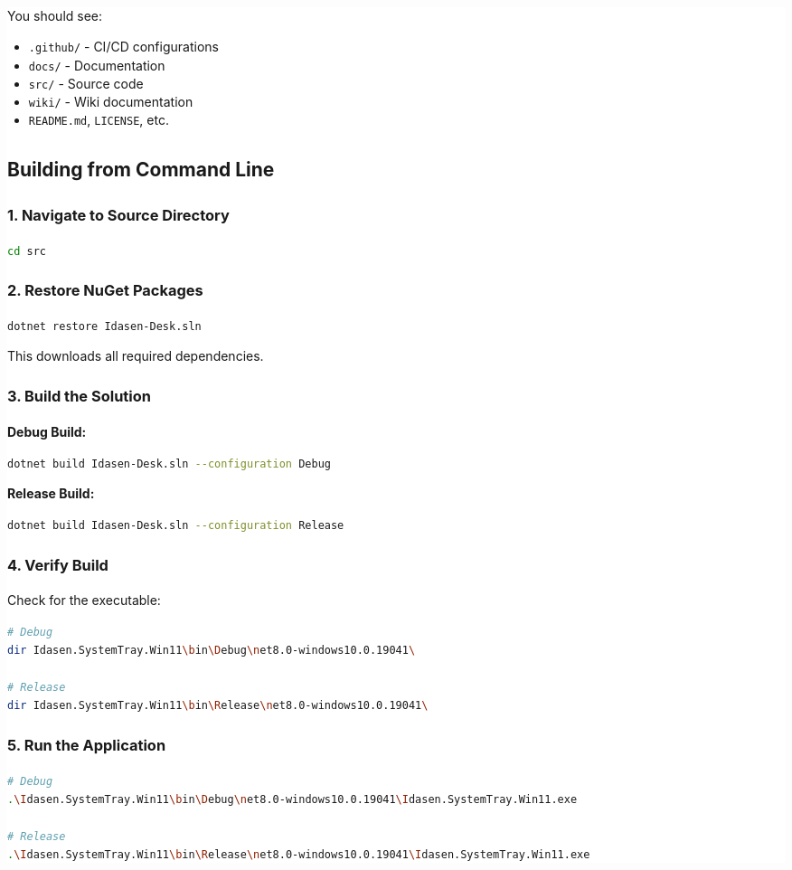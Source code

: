 You should see:
- `.github/` - CI/CD configurations
- `docs/` - Documentation
- `src/` - Source code
- `wiki/` - Wiki documentation
- `README.md`, `LICENSE`, etc.

## Building from Command Line

### 1. Navigate to Source Directory

```bash
cd src
```

### 2. Restore NuGet Packages

```bash
dotnet restore Idasen-Desk.sln
```

This downloads all required dependencies.

### 3. Build the Solution

**Debug Build:**
```bash
dotnet build Idasen-Desk.sln --configuration Debug
```

**Release Build:**
```bash
dotnet build Idasen-Desk.sln --configuration Release
```

### 4. Verify Build

Check for the executable:
```bash
# Debug
dir Idasen.SystemTray.Win11\bin\Debug\net8.0-windows10.0.19041\

# Release
dir Idasen.SystemTray.Win11\bin\Release\net8.0-windows10.0.19041\
```

### 5. Run the Application

```bash
# Debug
.\Idasen.SystemTray.Win11\bin\Debug\net8.0-windows10.0.19041\Idasen.SystemTray.Win11.exe

# Release
.\Idasen.SystemTray.Win11\bin\Release\net8.0-windows10.0.19041\Idasen.SystemTray.Win11.exe
```
